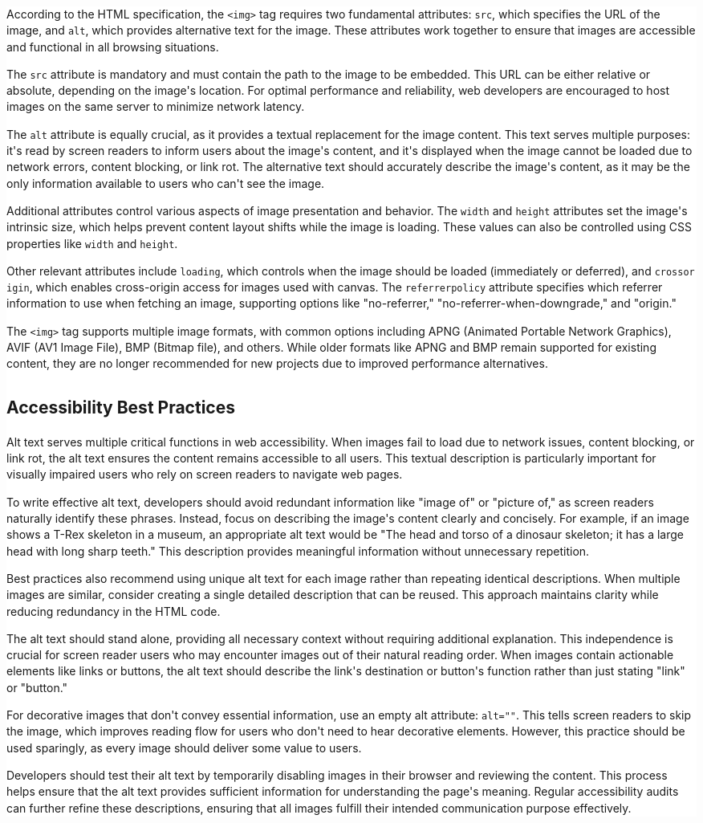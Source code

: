 According to the HTML specification, the `<img>` tag requires two fundamental attributes: `src`, which specifies the URL of the image, and `alt`, which provides alternative text for the image. These attributes work together to ensure that images are accessible and functional in all browsing situations.

The `src` attribute is mandatory and must contain the path to the image to be embedded. This URL can be either relative or absolute, depending on the image's location. For optimal performance and reliability, web developers are encouraged to host images on the same server to minimize network latency.

The `alt` attribute is equally crucial, as it provides a textual replacement for the image content. This text serves multiple purposes: it's read by screen readers to inform users about the image's content, and it's displayed when the image cannot be loaded due to network errors, content blocking, or link rot. The alternative text should accurately describe the image's content, as it may be the only information available to users who can't see the image.

Additional attributes control various aspects of image presentation and behavior. The `width` and `height` attributes set the image's intrinsic size, which helps prevent content layout shifts while the image is loading. These values can also be controlled using CSS properties like `width` and `height`.

Other relevant attributes include `loading`, which controls when the image should be loaded (immediately or deferred), and `crossorigin`, which enables cross-origin access for images used with canvas. The `referrerpolicy` attribute specifies which referrer information to use when fetching an image, supporting options like "no-referrer," "no-referrer-when-downgrade," and "origin."

The `<img>` tag supports multiple image formats, with common options including APNG (Animated Portable Network Graphics), AVIF (AV1 Image File), BMP (Bitmap file), and others. While older formats like APNG and BMP remain supported for existing content, they are no longer recommended for new projects due to improved performance alternatives.


## Accessibility Best Practices

Alt text serves multiple critical functions in web accessibility. When images fail to load due to network issues, content blocking, or link rot, the alt text ensures the content remains accessible to all users. This textual description is particularly important for visually impaired users who rely on screen readers to navigate web pages.

To write effective alt text, developers should avoid redundant information like "image of" or "picture of," as screen readers naturally identify these phrases. Instead, focus on describing the image's content clearly and concisely. For example, if an image shows a T-Rex skeleton in a museum, an appropriate alt text would be "The head and torso of a dinosaur skeleton; it has a large head with long sharp teeth." This description provides meaningful information without unnecessary repetition.

Best practices also recommend using unique alt text for each image rather than repeating identical descriptions. When multiple images are similar, consider creating a single detailed description that can be reused. This approach maintains clarity while reducing redundancy in the HTML code.

The alt text should stand alone, providing all necessary context without requiring additional explanation. This independence is crucial for screen reader users who may encounter images out of their natural reading order. When images contain actionable elements like links or buttons, the alt text should describe the link's destination or button's function rather than just stating "link" or "button."

For decorative images that don't convey essential information, use an empty alt attribute: `alt=""`. This tells screen readers to skip the image, which improves reading flow for users who don't need to hear decorative elements. However, this practice should be used sparingly, as every image should deliver some value to users.

Developers should test their alt text by temporarily disabling images in their browser and reviewing the content. This process helps ensure that the alt text provides sufficient information for understanding the page's meaning. Regular accessibility audits can further refine these descriptions, ensuring that all images fulfill their intended communication purpose effectively.
